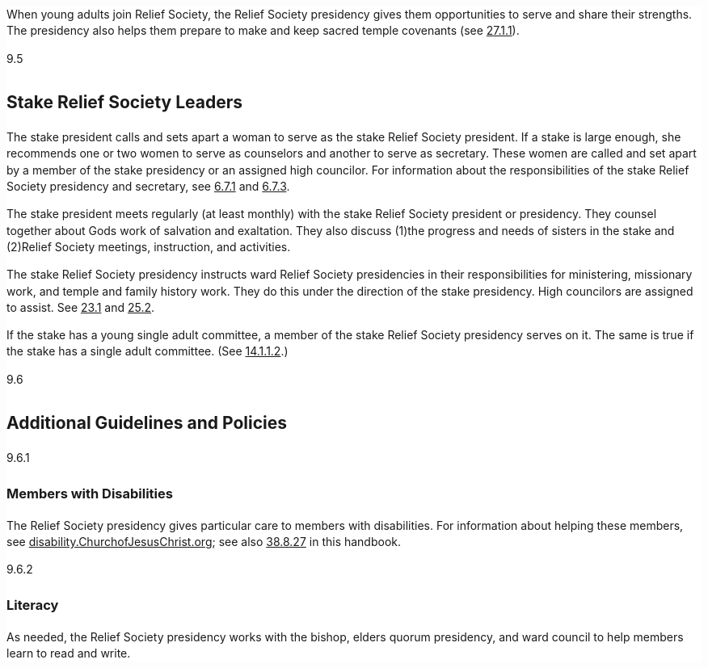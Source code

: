 When young adults join Relief Society, the Relief Society presidency gives them opportunities to serve and share their strengths. The presidency also helps them prepare to make and keep sacred temple covenants (see [27.1.1](https://www.churchofjesuschrist.org/study/manual/general-handbook/27-temple-ordinances-for-the-living?lang=eng&id=title_number4-p15#title_number4)).

9.5

Stake Relief Society Leaders
----------------------------

The stake president calls and sets apart a woman to serve as the stake Relief Society president. If a stake is large enough, she recommends one or two women to serve as counselors and another to serve as secretary. These women are called and set apart by a member of the stake presidency or an assigned high councilor. For information about the responsibilities of the stake Relief Society presidency and secretary, see [6.7.1](https://www.churchofjesuschrist.org/study/manual/general-handbook/6-stake-leadership?lang=eng&id=title_number32-p252#title_number32) and [6.7.3](https://www.churchofjesuschrist.org/study/manual/general-handbook/6-stake-leadership?lang=eng&id=title_number38-p268#title_number38).

The stake president meets regularly (at least monthly) with the stake Relief Society president or presidency. They counsel together about Gods work of salvation and exaltation. They also discuss (1)the progress and needs of sisters in the stake and (2)Relief Society meetings, instruction, and activities.

The stake Relief Society presidency instructs ward Relief Society presidencies in their responsibilities for ministering, missionary work, and temple and family history work. They do this under the direction of the stake presidency. High councilors are assigned to assist. See [23.1](https://www.churchofjesuschrist.org/study/manual/general-handbook/23?lang=eng&id=title_number3-p22#title_number3) and [25.2](https://www.churchofjesuschrist.org/study/manual/general-handbook/25-temple-and-family-history-work?lang=eng&id=title_number6-p79#title_number6).

If the stake has a young single adult committee, a member of the stake Relief Society presidency serves on it. The same is true if the stake has a single adult committee. (See [14.1.1.2](https://www.churchofjesuschrist.org/study/manual/general-handbook/14-single-members?lang=eng&id=title_number6-p28#title_number6).)

9.6

Additional Guidelines and Policies
----------------------------------

9.6.1

### Members with Disabilities

The Relief Society presidency gives particular care to members with disabilities. For information about helping these members, see [disability.ChurchofJesusChrist.org](http://www.churchofjesuschrist.org/life/disability); see also [38.8.27](https://www.churchofjesuschrist.org/study/manual/general-handbook/38-church-policies-and-guidelines?lang=eng&id=title_number167-p2521#title_number167) in this handbook.

9.6.2

### Literacy

As needed, the Relief Society presidency works with the bishop, elders quorum presidency, and ward council to help members learn to read and write.
